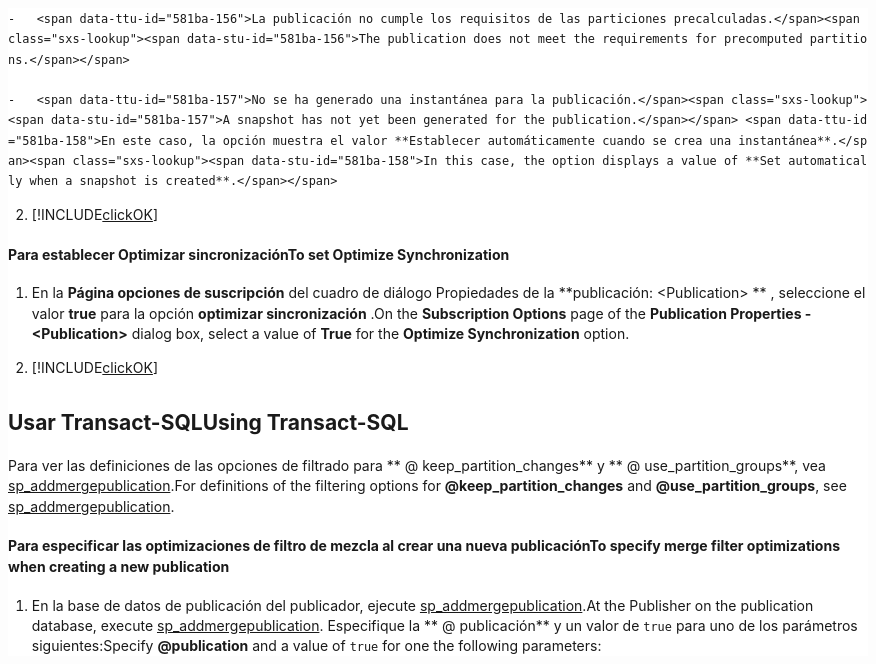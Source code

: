     -   <span data-ttu-id="581ba-156">La publicación no cumple los requisitos de las particiones precalculadas.</span><span class="sxs-lookup"><span data-stu-id="581ba-156">The publication does not meet the requirements for precomputed partitions.</span></span>  
  
    -   <span data-ttu-id="581ba-157">No se ha generado una instantánea para la publicación.</span><span class="sxs-lookup"><span data-stu-id="581ba-157">A snapshot has not yet been generated for the publication.</span></span> <span data-ttu-id="581ba-158">En este caso, la opción muestra el valor **Establecer automáticamente cuando se crea una instantánea**.</span><span class="sxs-lookup"><span data-stu-id="581ba-158">In this case, the option displays a value of **Set automatically when a snapshot is created**.</span></span>  
  
2.  [!INCLUDE[clickOK](../../../includes/clickok-md.md)]  
  
#### <a name="to-set-optimize-synchronization"></a><span data-ttu-id="581ba-159">Para establecer Optimizar sincronización</span><span class="sxs-lookup"><span data-stu-id="581ba-159">To set Optimize Synchronization</span></span>  
  
1.  <span data-ttu-id="581ba-160">En la **Página opciones de suscripción** del cuadro de diálogo Propiedades de la \*\*publicación: \<Publication> \*\* , seleccione el valor **true** para la opción **optimizar sincronización** .</span><span class="sxs-lookup"><span data-stu-id="581ba-160">On the **Subscription Options** page of the **Publication Properties - \<Publication>** dialog box, select a value of **True** for the **Optimize Synchronization** option.</span></span>  
  
2.  [!INCLUDE[clickOK](../../../includes/clickok-md.md)]  
  
##  <a name="using-transact-sql"></a><a name="TsqlProcedure"></a> <span data-ttu-id="581ba-161">Usar Transact-SQL</span><span class="sxs-lookup"><span data-stu-id="581ba-161">Using Transact-SQL</span></span>  
 <span data-ttu-id="581ba-162">Para ver las definiciones de las opciones de filtrado para \*\* \@ keep_partition_changes\*\* y \*\* \@ use_partition_groups\*\*, vea [sp_addmergepublication](/sql/relational-databases/system-stored-procedures/sp-addmergepublication-transact-sql).</span><span class="sxs-lookup"><span data-stu-id="581ba-162">For definitions of the filtering options for **\@keep_partition_changes** and **\@use_partition_groups**, see [sp_addmergepublication](/sql/relational-databases/system-stored-procedures/sp-addmergepublication-transact-sql).</span></span>  
  
#### <a name="to-specify-merge-filter-optimizations-when-creating-a-new-publication"></a><span data-ttu-id="581ba-163">Para especificar las optimizaciones de filtro de mezcla al crear una nueva publicación</span><span class="sxs-lookup"><span data-stu-id="581ba-163">To specify merge filter optimizations when creating a new publication</span></span>  
  
1.  <span data-ttu-id="581ba-164">En la base de datos de publicación del publicador, ejecute [sp_addmergepublication](/sql/relational-databases/system-stored-procedures/sp-addmergepublication-transact-sql).</span><span class="sxs-lookup"><span data-stu-id="581ba-164">At the Publisher on the publication database, execute [sp_addmergepublication](/sql/relational-databases/system-stored-procedures/sp-addmergepublication-transact-sql).</span></span> <span data-ttu-id="581ba-165">Especifique la \*\* \@ publicación\*\* y un valor de `true` para uno de los parámetros siguientes:</span><span class="sxs-lookup"><span data-stu-id="581ba-165">Specify **\@publication** and a value of `true` for one the following parameters:</span></span>  
  